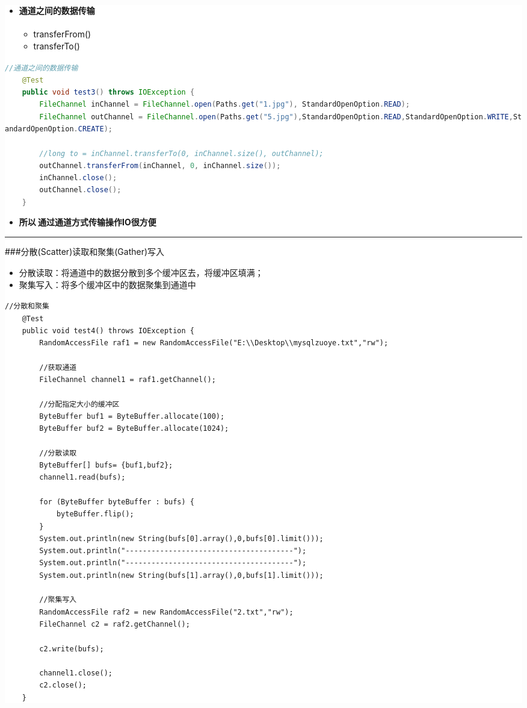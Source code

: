 

* #### 通道之间的数据传输

  * transferFrom()
  * transferTo() 

```java
//通道之间的数据传输
	@Test
	public void test3() throws IOException {
		FileChannel inChannel = FileChannel.open(Paths.get("1.jpg"), StandardOpenOption.READ);
		FileChannel outChannel = FileChannel.open(Paths.get("5.jpg"),StandardOpenOption.READ,StandardOpenOption.WRITE,StandardOpenOption.CREATE);
		
		//long to = inChannel.transferTo(0, inChannel.size(), outChannel);
		outChannel.transferFrom(inChannel, 0, inChannel.size());
		inChannel.close();
		outChannel.close();
	}
```

* **所以 通过通道方式传输操作IO很方便**

---

###分散(Scatter)读取和聚集(Gather)写入

* 分散读取：将通道中的数据分散到多个缓冲区去，将缓冲区填满；
* 聚集写入：将多个缓冲区中的数据聚集到通道中

```java\
//分散和聚集
	@Test
	public void test4() throws IOException {
		RandomAccessFile raf1 = new RandomAccessFile("E:\\Desktop\\mysqlzuoye.txt","rw");
		
		//获取通道
		FileChannel channel1 = raf1.getChannel();
		
		//分配指定大小的缓冲区
		ByteBuffer buf1 = ByteBuffer.allocate(100);
		ByteBuffer buf2 = ByteBuffer.allocate(1024);
		
		//分散读取
		ByteBuffer[] bufs= {buf1,buf2};
		channel1.read(bufs);
		
		for (ByteBuffer byteBuffer : bufs) {
			byteBuffer.flip();
		}
		System.out.println(new String(bufs[0].array(),0,bufs[0].limit()));
		System.out.println("---------------------------------------");
		System.out.println("---------------------------------------");
		System.out.println(new String(bufs[1].array(),0,bufs[1].limit()));
		
		//聚集写入
		RandomAccessFile raf2 = new RandomAccessFile("2.txt","rw");
		FileChannel c2 = raf2.getChannel();
		
		c2.write(bufs);
		
		channel1.close();
		c2.close();
	}
```
